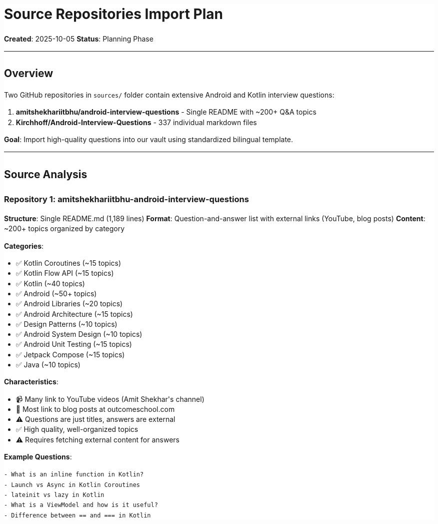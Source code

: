 # Source Repositories Import Plan

**Created**: 2025-10-05
**Status**: Planning Phase

---

## Overview

Two GitHub repositories in `sources/` folder contain extensive Android and Kotlin interview questions:

1. **amitshekhariitbhu/android-interview-questions** - Single README with ~200+ Q&A topics
2. **Kirchhoff/Android-Interview-Questions** - 337 individual markdown files

**Goal**: Import high-quality questions into our vault using standardized bilingual template.

---

## Source Analysis

### Repository 1: amitshekhariitbhu-android-interview-questions

**Structure**: Single README.md (1,189 lines)
**Format**: Question-and-answer list with external links (YouTube, blog posts)
**Content**: ~200+ topics organized by category

**Categories**:
- ✅ Kotlin Coroutines (~15 topics)
- ✅ Kotlin Flow API (~15 topics)
- ✅ Kotlin (~40 topics)
- ✅ Android (~50+ topics)
- ✅ Android Libraries (~20 topics)
- ✅ Android Architecture (~15 topics)
- ✅ Design Patterns (~10 topics)
- ✅ Android System Design (~10 topics)
- ✅ Android Unit Testing (~15 topics)
- ✅ Jetpack Compose (~15 topics)
- ✅ Java (~10 topics)

**Characteristics**:
- 📹 Many link to YouTube videos (Amit Shekhar's channel)
- 📝 Most link to blog posts at outcomeschool.com
- ⚠️ Questions are just titles, answers are external
- ✅ High quality, well-organized topics
- ⚠️ Requires fetching external content for answers

**Example Questions**:
```
- What is an inline function in Kotlin?
- Launch vs Async in Kotlin Coroutines
- lateinit vs lazy in Kotlin
- What is a ViewModel and how is it useful?
- Difference between == and === in Kotlin
```
